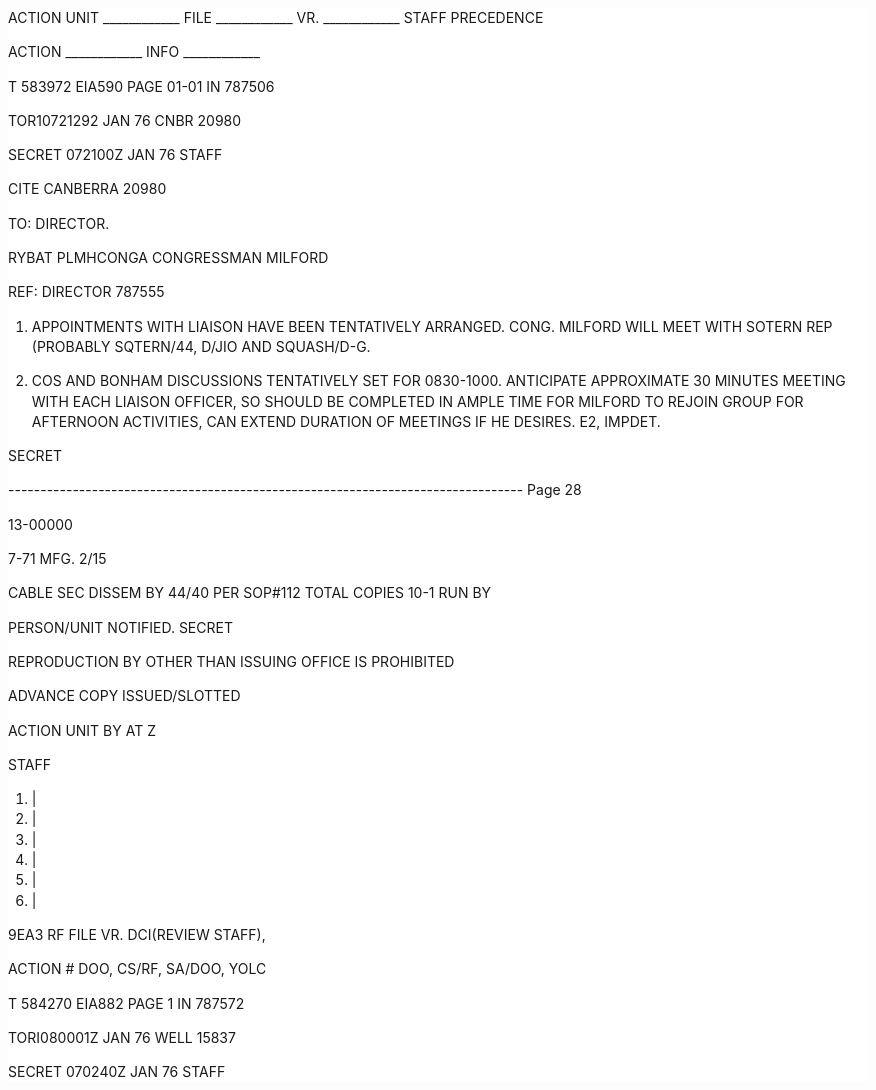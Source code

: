 ACTION UNIT ____________ FILE ____________ VR. ____________ STAFF PRECEDENCE

ACTION ____________ INFO ____________

T 583972 EIA590 PAGE 01-01 IN 787506

TOR10721292 JAN 76 CNBR 20980

SECRET 072100Z JAN 76 STAFF

CITE CANBERRA 20980

TO: DIRECTOR.

RYBAT PLMHCONGA CONGRESSMAN MILFORD

REF: DIRECTOR 787555

1. APPOINTMENTS WITH LIAISON HAVE BEEN TENTATIVELY ARRANGED. CONG. MILFORD WILL MEET WITH SOTERN REP (PROBABLY SQTERN/44, D/JIO AND SQUASH/D-G.

2. COS AND BONHAM DISCUSSIONS TENTATIVELY SET FOR 0830-1000. ANTICIPATE APPROXIMATE 30 MINUTES MEETING WITH EACH LIAISON OFFICER, SO SHOULD BE COMPLETED IN AMPLE TIME FOR MILFORD TO REJOIN GROUP FOR AFTERNOON ACTIVITIES, CAN EXTEND DURATION OF MEETINGS IF HE DESIRES. E2, IMPDET.

SECRET


-------------------------------------------------------------------------------- Page 28

13-00000

7-71 MFG. 2/15

CABLE SEC DISSEM BY 44/40 PER SOP#112 TOTAL COPIES 10-1 RUN BY

PERSON/UNIT NOTIFIED. SECRET

REPRODUCTION BY OTHER THAN
ISSUING OFFICE IS PROHIBITED

ADVANCE COPY ISSUED/SLOTTED

ACTION UNIT BY AT Z

STAFF

1. |
2. |
3. |
4. |
5. |
6. |

9EA3 RF FILE VR. DCI(REVIEW STAFF),

ACTION # DOO, CS/RF, SA/DOO, YOLC

T 584270 EIA882 PAGE 1 IN 787572

TORI080001Z JAN 76 WELL 15837

SECRET 070240Z JAN 76 STAFF
